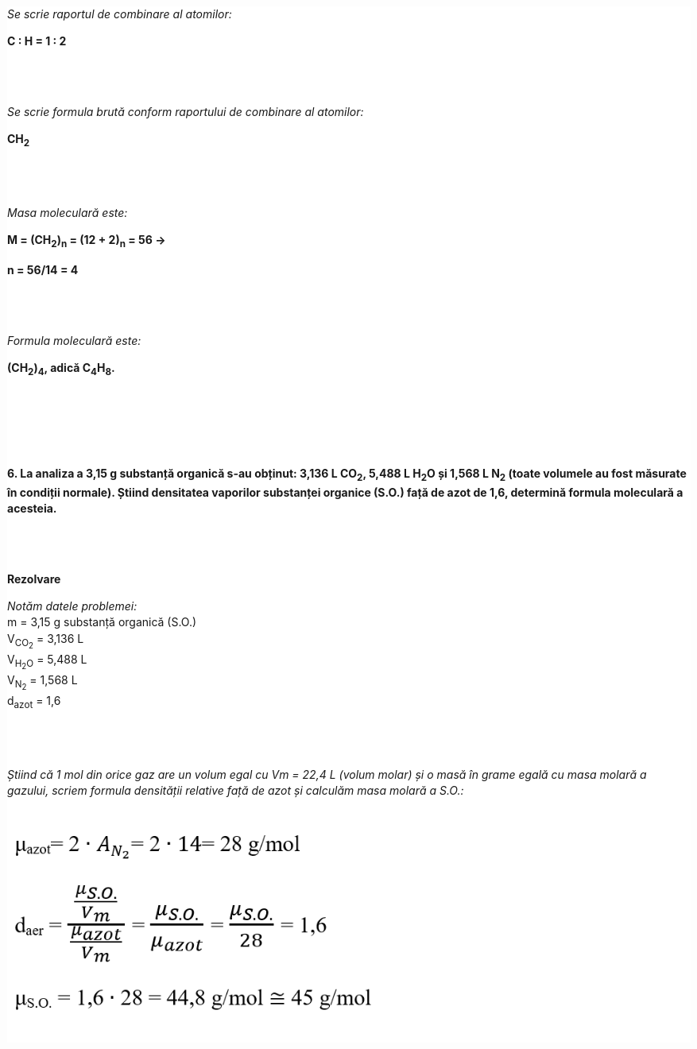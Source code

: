_Se scrie raportul de combinare al atomilor:_

**C : H = 1 : 2**

<br></br>

_Se scrie formula brută conform raportului de combinare al atomilor:_

**CH<sub>2</sub>**

<br></br>

_Masa moleculară este:_

**M = (CH<sub>2</sub>)<sub>n</sub> = (12 + 2)<sub>n</sub> = 56 ->**

**n =  56/14 = 4**

<br></br>

_Formula moleculară este:_

**(CH<sub>2</sub>)<sub>4</sub>, adică C<sub>4</sub>H<sub>8</sub>.**


<br></br>
<br></br>



**6. La analiza a 3,15 g substanță organică s-au obținut: 3,136 L CO<sub>2</sub>, 5,488 L H<sub>2</sub>O și 1,568 L N<sub>2</sub> (toate volumele au fost măsurate în condiții normale). Știind densitatea vaporilor substanței organice (S.O.) față de azot de 1,6, determină formula moleculară a acesteia.** 


<br></br>

**Rezolvare**

_Notăm datele problemei:_   
m = 3,15 g substanță organică (S.O.)   
V<sub>CO<sub>2</sub></sub> = 3,136 L    
V<sub>H<sub>2</sub>O</sub> = 5,488 L    
V<sub>N<sub>2</sub></sub> = 1,568 L    
d<sub>azot</sub> = 1,6

<br></br>



_Știind că 1 mol din orice gaz are un volum egal cu Vm = 22,4 L (volum molar) și o masă în grame egală cu masa molară a gazului, scriem formula densității relative față de azot și calculăm masa molară a S.O.:_



<Img className="img-responsive4" src="chimie/clasa10/capitolul1/I-4-structura-compusilor-organici-poza1bis15-problema-rezolvata6-rezolvare1.png" width="1000" height="287" />
